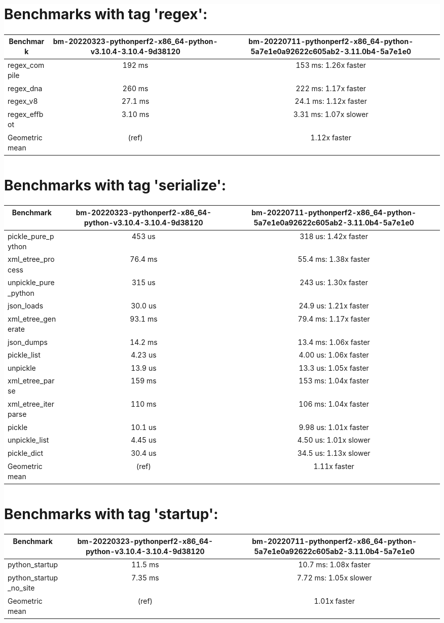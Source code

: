 Benchmarks with tag 'regex':
============================

| Benchmark      | bm-20220323-pythonperf2-x86_64-python-v3.10.4-3.10.4-9d38120 | bm-20220711-pythonperf2-x86_64-python-5a7e1e0a92622c605ab2-3.11.0b4-5a7e1e0 |
|----------------|:------------------------------------------------------------:|:---------------------------------------------------------------------------:|
| regex_compile  | 192 ms                                                       | 153 ms: 1.26x faster                                                        |
| regex_dna      | 260 ms                                                       | 222 ms: 1.17x faster                                                        |
| regex_v8       | 27.1 ms                                                      | 24.1 ms: 1.12x faster                                                       |
| regex_effbot   | 3.10 ms                                                      | 3.31 ms: 1.07x slower                                                       |
| Geometric mean | (ref)                                                        | 1.12x faster                                                                |

Benchmarks with tag 'serialize':
================================

| Benchmark            | bm-20220323-pythonperf2-x86_64-python-v3.10.4-3.10.4-9d38120 | bm-20220711-pythonperf2-x86_64-python-5a7e1e0a92622c605ab2-3.11.0b4-5a7e1e0 |
|----------------------|:------------------------------------------------------------:|:---------------------------------------------------------------------------:|
| pickle_pure_python   | 453 us                                                       | 318 us: 1.42x faster                                                        |
| xml_etree_process    | 76.4 ms                                                      | 55.4 ms: 1.38x faster                                                       |
| unpickle_pure_python | 315 us                                                       | 243 us: 1.30x faster                                                        |
| json_loads           | 30.0 us                                                      | 24.9 us: 1.21x faster                                                       |
| xml_etree_generate   | 93.1 ms                                                      | 79.4 ms: 1.17x faster                                                       |
| json_dumps           | 14.2 ms                                                      | 13.4 ms: 1.06x faster                                                       |
| pickle_list          | 4.23 us                                                      | 4.00 us: 1.06x faster                                                       |
| unpickle             | 13.9 us                                                      | 13.3 us: 1.05x faster                                                       |
| xml_etree_parse      | 159 ms                                                       | 153 ms: 1.04x faster                                                        |
| xml_etree_iterparse  | 110 ms                                                       | 106 ms: 1.04x faster                                                        |
| pickle               | 10.1 us                                                      | 9.98 us: 1.01x faster                                                       |
| unpickle_list        | 4.45 us                                                      | 4.50 us: 1.01x slower                                                       |
| pickle_dict          | 30.4 us                                                      | 34.5 us: 1.13x slower                                                       |
| Geometric mean       | (ref)                                                        | 1.11x faster                                                                |

Benchmarks with tag 'startup':
==============================

| Benchmark              | bm-20220323-pythonperf2-x86_64-python-v3.10.4-3.10.4-9d38120 | bm-20220711-pythonperf2-x86_64-python-5a7e1e0a92622c605ab2-3.11.0b4-5a7e1e0 |
|------------------------|:------------------------------------------------------------:|:---------------------------------------------------------------------------:|
| python_startup         | 11.5 ms                                                      | 10.7 ms: 1.08x faster                                                       |
| python_startup_no_site | 7.35 ms                                                      | 7.72 ms: 1.05x slower                                                       |
| Geometric mean         | (ref)                                                        | 1.01x faster                                                                |
